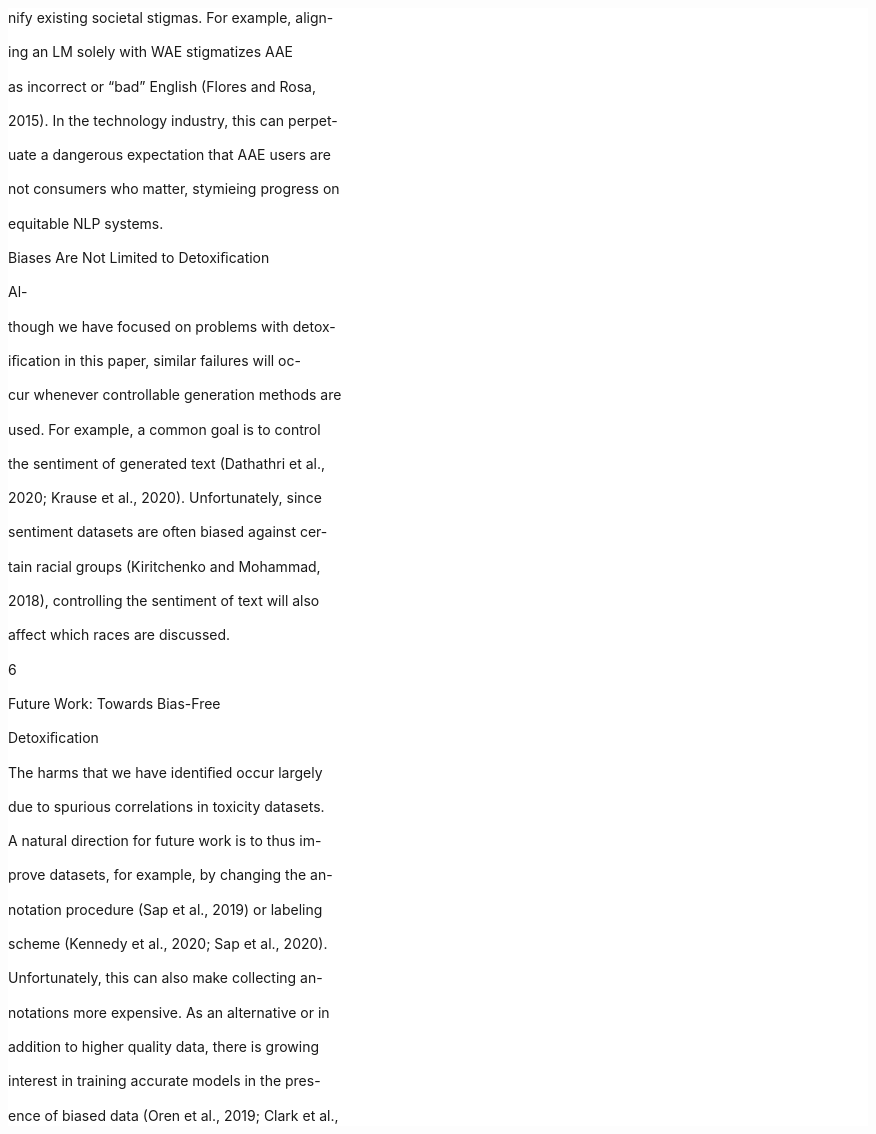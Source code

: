 nify existing societal stigmas. For example, align-

ing an LM solely with WAE stigmatizes AAE

as incorrect or “bad” English (Flores and Rosa,

2015). In the technology industry, this can perpet-

uate a dangerous expectation that AAE users are

not consumers who matter, stymieing progress on

equitable NLP systems.

Biases Are Not Limited to Detoxiﬁcation

Al-

though we have focused on problems with detox-

iﬁcation in this paper, similar failures will oc-

cur whenever controllable generation methods are

used. For example, a common goal is to control

the sentiment of generated text (Dathathri et al.,

2020; Krause et al., 2020). Unfortunately, since

sentiment datasets are often biased against cer-

tain racial groups (Kiritchenko and Mohammad,

2018), controlling the sentiment of text will also

affect which races are discussed.

6

Future Work: Towards Bias-Free

Detoxiﬁcation

The harms that we have identiﬁed occur largely

due to spurious correlations in toxicity datasets.

A natural direction for future work is to thus im-

prove datasets, for example, by changing the an-

notation procedure (Sap et al., 2019) or labeling

scheme (Kennedy et al., 2020; Sap et al., 2020).

Unfortunately, this can also make collecting an-

notations more expensive. As an alternative or in

addition to higher quality data, there is growing

interest in training accurate models in the pres-

ence of biased data (Oren et al., 2019; Clark et al.,
